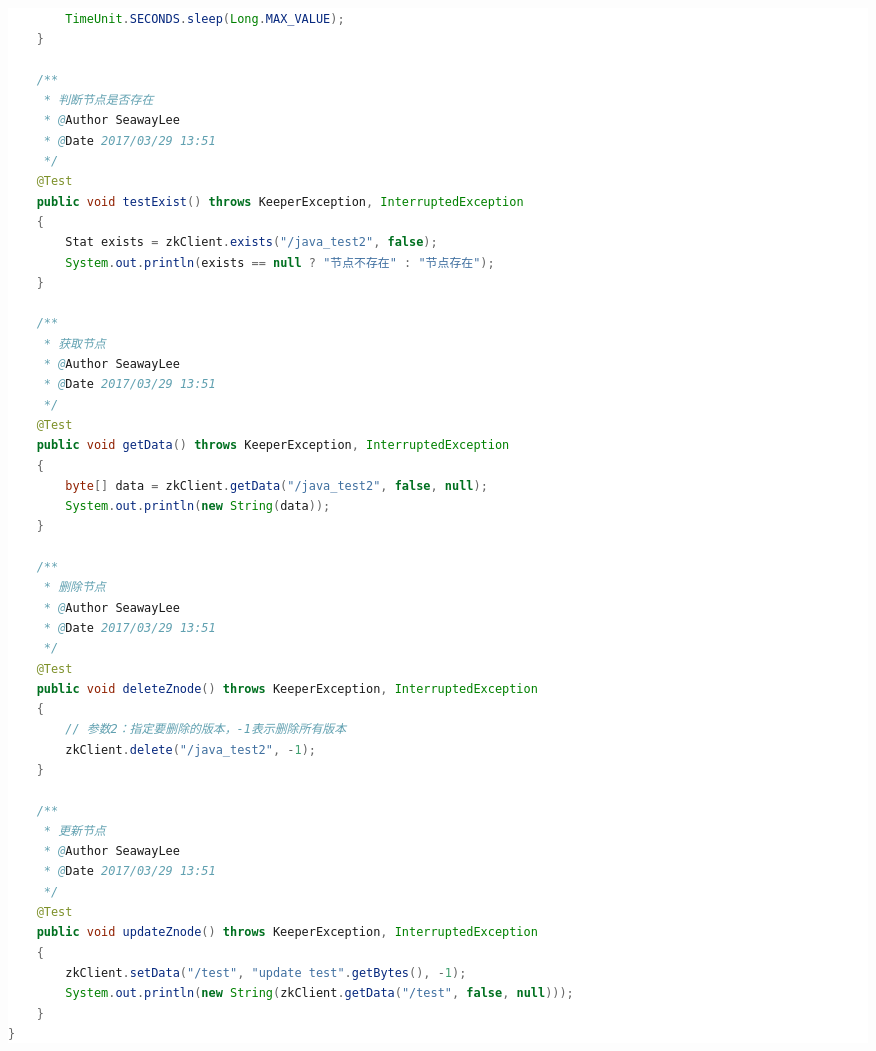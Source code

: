 ```java
        TimeUnit.SECONDS.sleep(Long.MAX_VALUE);
    }

    /**
     * 判断节点是否存在
     * @Author SeawayLee
     * @Date 2017/03/29 13:51
     */
    @Test
    public void testExist() throws KeeperException, InterruptedException
    {
        Stat exists = zkClient.exists("/java_test2", false);
        System.out.println(exists == null ? "节点不存在" : "节点存在");
    }

    /**
     * 获取节点
     * @Author SeawayLee
     * @Date 2017/03/29 13:51
     */
    @Test
    public void getData() throws KeeperException, InterruptedException
    {
        byte[] data = zkClient.getData("/java_test2", false, null);
        System.out.println(new String(data));
    }

    /**
     * 删除节点
     * @Author SeawayLee
     * @Date 2017/03/29 13:51
     */
    @Test
    public void deleteZnode() throws KeeperException, InterruptedException
    {
        // 参数2：指定要删除的版本，-1表示删除所有版本
        zkClient.delete("/java_test2", -1);
    }

    /**
     * 更新节点
     * @Author SeawayLee
     * @Date 2017/03/29 13:51
     */
    @Test
    public void updateZnode() throws KeeperException, InterruptedException
    {
        zkClient.setData("/test", "update test".getBytes(), -1);
        System.out.println(new String(zkClient.getData("/test", false, null)));
    }
}


```
